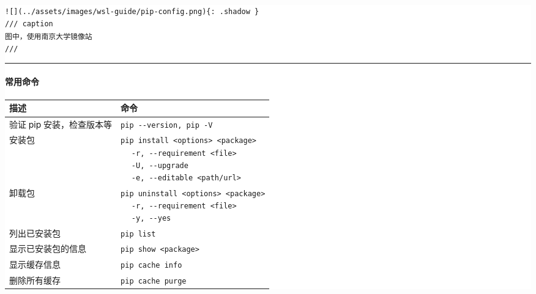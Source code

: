     ![](../assets/images/wsl-guide/pip-config.png){: .shadow }
    /// caption
    图中，使用南京大学镜像站
    ///

---

#### 常用命令

| 描述              | 命令                                                                                                                                              |
|:----------------|:------------------------------------------------------------------------------------------------------------------------------------------------|
| 验证 pip 安装，检查版本等 | `pip --version, pip -V`                                                                                                                         |
| 安装包             | `pip install <options> <package>` <br/> &emsp; `-r, --requirement <file>` <br/> &emsp; `-U, --upgrade` <br/> &emsp; `-e, --editable <path/url>` |
| 卸载包             | `pip uninstall <options> <package>` <br/> &emsp; `-r, --requirement <file>` <br/> &emsp; `-y, --yes`                                            |
| 列出已安装包          | `pip list`                                                                                                                                      |
| 显示已安装包的信息       | `pip show <package>`                                                                                                                            |
| 显示缓存信息          | `pip cache info`                                                                                                                                |
| 删除所有缓存          | `pip cache purge`                                                                                                                               |

[^1]: [适用于 Linux 的 Windows 子系统文档 | Microsoft Learn](https://learn.microsoft.com/zh-cn/windows/wsl/)
[^2]: [比较 WSL 版本 | Microsoft Learn](https://learn.microsoft.com/zh-cn/windows/wsl/compare-versions)
[^3]: [跨文件系统工作 | Microsoft Learn](https://learn.microsoft.com/zh-cn/windows/wsl/filesystems)
